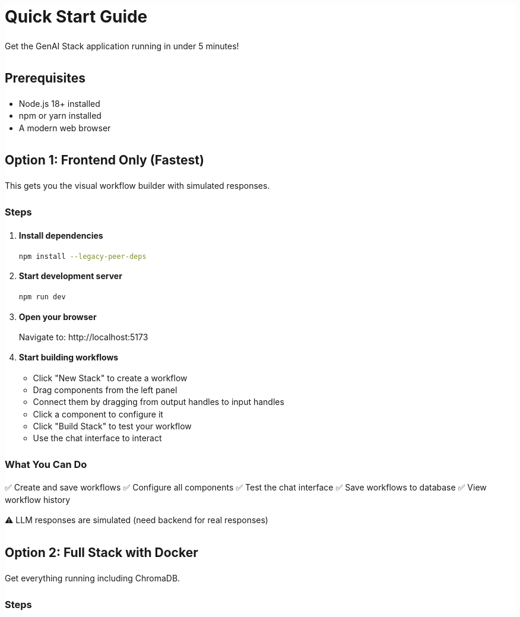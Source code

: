 # Quick Start Guide

Get the GenAI Stack application running in under 5 minutes!

## Prerequisites

- Node.js 18+ installed
- npm or yarn installed
- A modern web browser

## Option 1: Frontend Only (Fastest)

This gets you the visual workflow builder with simulated responses.

### Steps

1. **Install dependencies**
   ```bash
   npm install --legacy-peer-deps
   ```

2. **Start development server**
   ```bash
   npm run dev
   ```

3. **Open your browser**

   Navigate to: http://localhost:5173

4. **Start building workflows**
   - Click "New Stack" to create a workflow
   - Drag components from the left panel
   - Connect them by dragging from output handles to input handles
   - Click a component to configure it
   - Click "Build Stack" to test your workflow
   - Use the chat interface to interact

### What You Can Do

✅ Create and save workflows
✅ Configure all components
✅ Test the chat interface
✅ Save workflows to database
✅ View workflow history

⚠️ LLM responses are simulated (need backend for real responses)

## Option 2: Full Stack with Docker

Get everything running including ChromaDB.

### Steps

